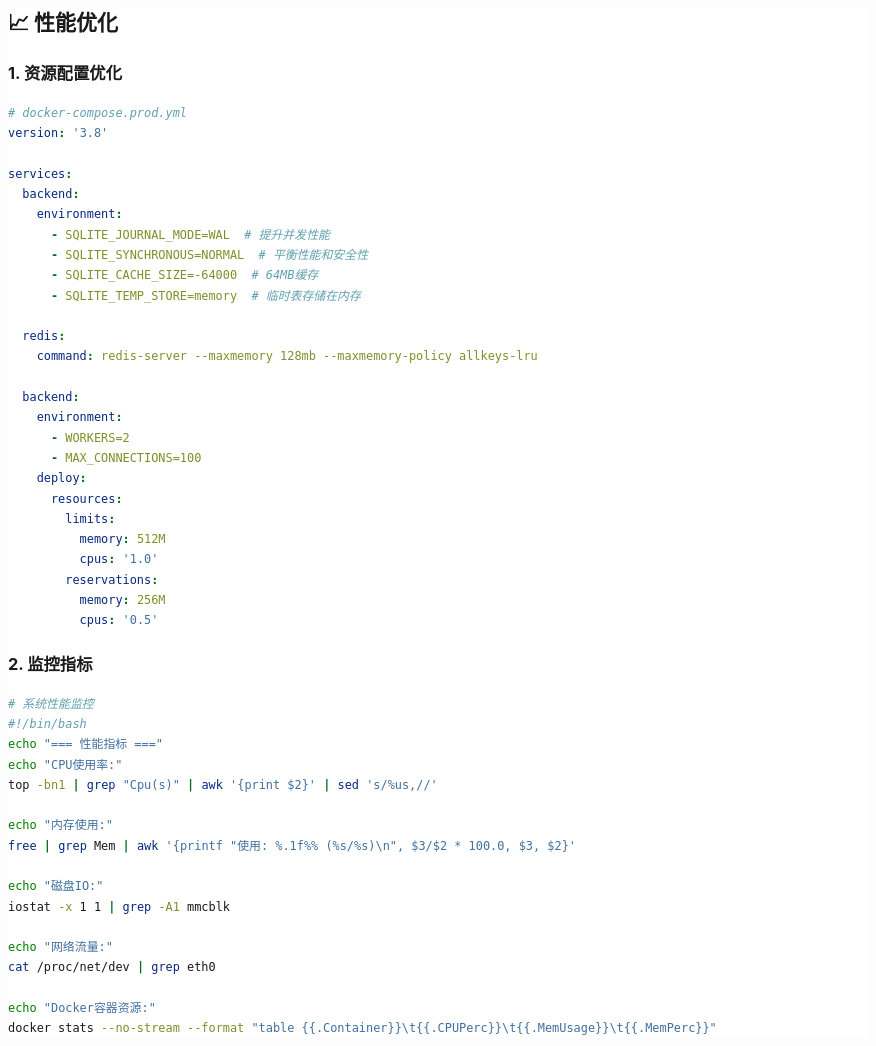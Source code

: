 ## 📈 性能优化

### 1. 资源配置优化

```yaml
# docker-compose.prod.yml
version: '3.8'

services:
  backend:
    environment:
      - SQLITE_JOURNAL_MODE=WAL  # 提升并发性能
      - SQLITE_SYNCHRONOUS=NORMAL  # 平衡性能和安全性
      - SQLITE_CACHE_SIZE=-64000  # 64MB缓存
      - SQLITE_TEMP_STORE=memory  # 临时表存储在内存

  redis:
    command: redis-server --maxmemory 128mb --maxmemory-policy allkeys-lru

  backend:
    environment:
      - WORKERS=2
      - MAX_CONNECTIONS=100
    deploy:
      resources:
        limits:
          memory: 512M
          cpus: '1.0'
        reservations:
          memory: 256M
          cpus: '0.5'
```

### 2. 监控指标

```bash
# 系统性能监控
#!/bin/bash
echo "=== 性能指标 ==="
echo "CPU使用率:"
top -bn1 | grep "Cpu(s)" | awk '{print $2}' | sed 's/%us,//'

echo "内存使用:"
free | grep Mem | awk '{printf "使用: %.1f%% (%s/%s)\n", $3/$2 * 100.0, $3, $2}'

echo "磁盘IO:"
iostat -x 1 1 | grep -A1 mmcblk

echo "网络流量:"
cat /proc/net/dev | grep eth0

echo "Docker容器资源:"
docker stats --no-stream --format "table {{.Container}}\t{{.CPUPerc}}\t{{.MemUsage}}\t{{.MemPerc}}"
```
